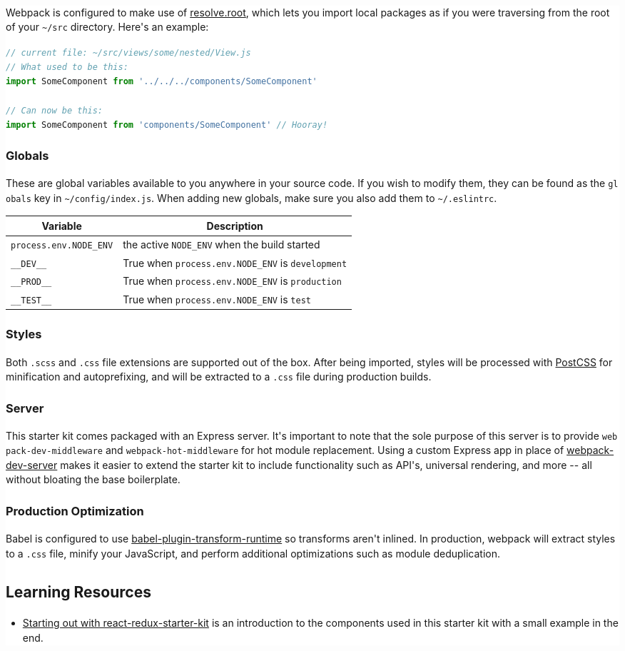 Webpack is configured to make use of [resolve.root](http://webpack.github.io/docs/configuration.html#resolve-root), which lets you import local packages as if you were traversing from the root of your `~/src` directory. Here's an example:

```js
// current file: ~/src/views/some/nested/View.js
// What used to be this:
import SomeComponent from '../../../components/SomeComponent'

// Can now be this:
import SomeComponent from 'components/SomeComponent' // Hooray!
```

### Globals

These are global variables available to you anywhere in your source code. If you wish to modify them, they can be found as the `globals` key in `~/config/index.js`. When adding new globals, make sure you also add them to `~/.eslintrc`.

|Variable|Description|
|---|---|
|`process.env.NODE_ENV`|the active `NODE_ENV` when the build started|
|`__DEV__`|True when `process.env.NODE_ENV` is `development`|
|`__PROD__`|True when `process.env.NODE_ENV` is `production`|
|`__TEST__`|True when `process.env.NODE_ENV` is `test`|

### Styles

Both `.scss` and `.css` file extensions are supported out of the box. After being imported, styles will be processed with [PostCSS](https://github.com/postcss/postcss) for minification and autoprefixing, and will be extracted to a `.css` file during production builds.

### Server

This starter kit comes packaged with an Express server. It's important to note that the sole purpose of this server is to provide `webpack-dev-middleware` and `webpack-hot-middleware` for hot module replacement. Using a custom Express app in place of [webpack-dev-server](https://github.com/webpack/webpack-dev-server) makes it easier to extend the starter kit to include functionality such as API's, universal rendering, and more -- all without bloating the base boilerplate.

### Production Optimization

Babel is configured to use [babel-plugin-transform-runtime](https://www.npmjs.com/package/babel-plugin-transform-runtime) so transforms aren't inlined. In production, webpack will extract styles to a `.css` file, minify your JavaScript, and perform additional optimizations such as module deduplication.

## Learning Resources

* [Starting out with react-redux-starter-kit](https://suspicious.website/2016/04/29/starting-out-with-react-redux-starter-kit/) is an introduction to the components used in this starter kit with a small example in the end.
